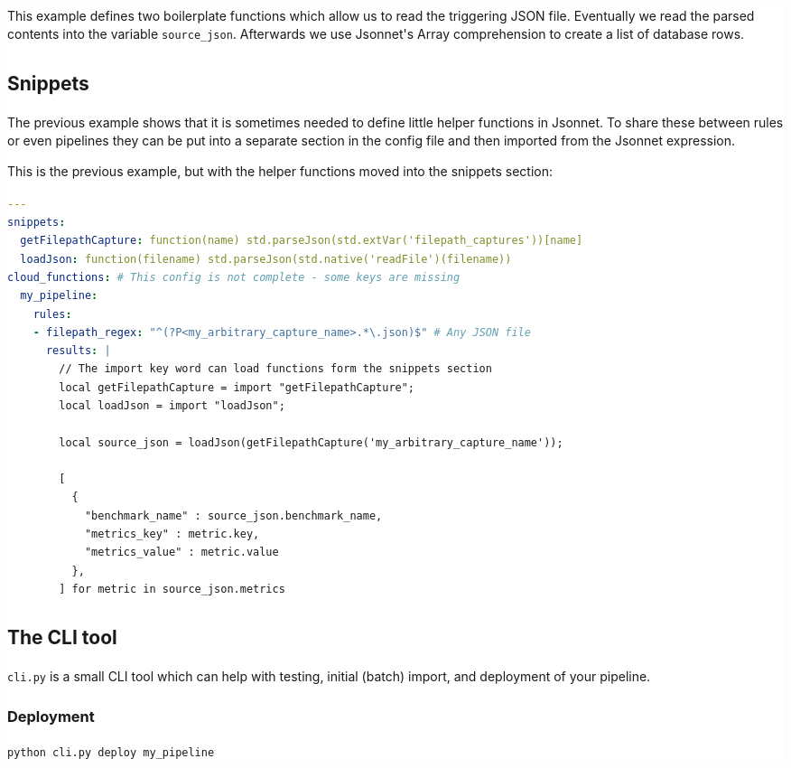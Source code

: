 ```yaml
```

This example defines two boilerplate functions which allow us to read the triggering JSON file.
Eventually we read the parsed contents into the variable `source_json`. Afterwards we use Jsonnet's
Array comprehension to create a list of database rows.

## Snippets

The previous example shows that it is sometimes needed to define little helper functions in Jsonnet. 
To share these between rules or even pipelines they can be put into a separate section in the config
file and then imported from the Jsonnet expression.

This is the previous example, but with the helper functions moved into the snippets section:

```yaml
---
snippets:
  getFilepathCapture: function(name) std.parseJson(std.extVar('filepath_captures'))[name]
  loadJson: function(filename) std.parseJson(std.native('readFile')(filename))
cloud_functions: # This config is not complete - some keys are missing
  my_pipeline:
    rules:
    - filepath_regex: "^(?P<my_arbitrary_capture_name>.*\.json)$" # Any JSON file
      results: |
        // The import key word can load functions form the snippets section
        local getFilepathCapture = import "getFilepathCapture";
        local loadJson = import "loadJson";

        local source_json = loadJson(getFilepathCapture('my_arbitrary_capture_name'));

        [
          {
            "benchmark_name" : source_json.benchmark_name,
            "metrics_key" : metric.key,
            "metrics_value" : metric.value
          },
        ] for metric in source_json.metrics
```

## The CLI tool

`cli.py` is a small CLI tool which can help with testing, initial (batch) import, and deployment of your pipeline.


### Deployment

```bash
python cli.py deploy my_pipeline
```
